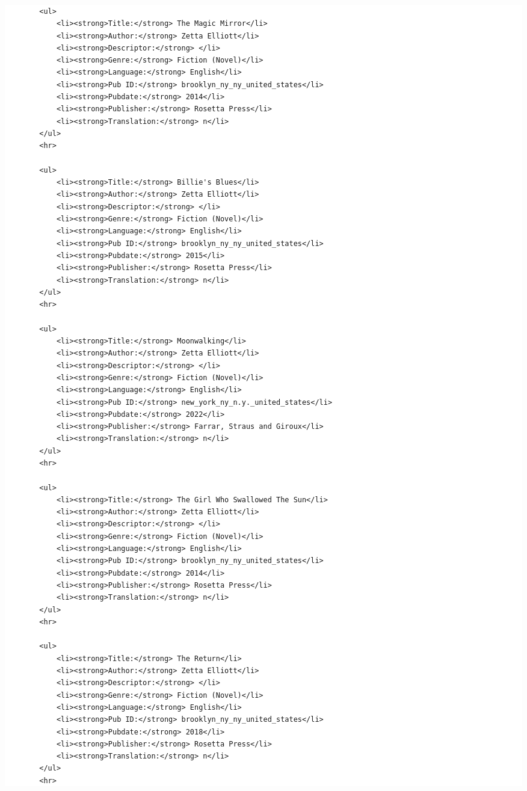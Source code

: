             <ul>
                <li><strong>Title:</strong> The Magic Mirror</li>
                <li><strong>Author:</strong> Zetta Elliott</li>
                <li><strong>Descriptor:</strong> </li>
                <li><strong>Genre:</strong> Fiction (Novel)</li>
                <li><strong>Language:</strong> English</li>
                <li><strong>Pub ID:</strong> brooklyn_ny_ny_united_states</li>
                <li><strong>Pubdate:</strong> 2014</li>
                <li><strong>Publisher:</strong> Rosetta Press</li>
                <li><strong>Translation:</strong> n</li>
            </ul>
            <hr>
            
            <ul>
                <li><strong>Title:</strong> Billie's Blues</li>
                <li><strong>Author:</strong> Zetta Elliott</li>
                <li><strong>Descriptor:</strong> </li>
                <li><strong>Genre:</strong> Fiction (Novel)</li>
                <li><strong>Language:</strong> English</li>
                <li><strong>Pub ID:</strong> brooklyn_ny_ny_united_states</li>
                <li><strong>Pubdate:</strong> 2015</li>
                <li><strong>Publisher:</strong> Rosetta Press</li>
                <li><strong>Translation:</strong> n</li>
            </ul>
            <hr>
            
            <ul>
                <li><strong>Title:</strong> Moonwalking</li>
                <li><strong>Author:</strong> Zetta Elliott</li>
                <li><strong>Descriptor:</strong> </li>
                <li><strong>Genre:</strong> Fiction (Novel)</li>
                <li><strong>Language:</strong> English</li>
                <li><strong>Pub ID:</strong> new_york_ny_n.y._united_states</li>
                <li><strong>Pubdate:</strong> 2022</li>
                <li><strong>Publisher:</strong> Farrar, Straus and Giroux</li>
                <li><strong>Translation:</strong> n</li>
            </ul>
            <hr>
            
            <ul>
                <li><strong>Title:</strong> The Girl Who Swallowed The Sun</li>
                <li><strong>Author:</strong> Zetta Elliott</li>
                <li><strong>Descriptor:</strong> </li>
                <li><strong>Genre:</strong> Fiction (Novel)</li>
                <li><strong>Language:</strong> English</li>
                <li><strong>Pub ID:</strong> brooklyn_ny_ny_united_states</li>
                <li><strong>Pubdate:</strong> 2014</li>
                <li><strong>Publisher:</strong> Rosetta Press</li>
                <li><strong>Translation:</strong> n</li>
            </ul>
            <hr>
            
            <ul>
                <li><strong>Title:</strong> The Return</li>
                <li><strong>Author:</strong> Zetta Elliott</li>
                <li><strong>Descriptor:</strong> </li>
                <li><strong>Genre:</strong> Fiction (Novel)</li>
                <li><strong>Language:</strong> English</li>
                <li><strong>Pub ID:</strong> brooklyn_ny_ny_united_states</li>
                <li><strong>Pubdate:</strong> 2018</li>
                <li><strong>Publisher:</strong> Rosetta Press</li>
                <li><strong>Translation:</strong> n</li>
            </ul>
            <hr>
            